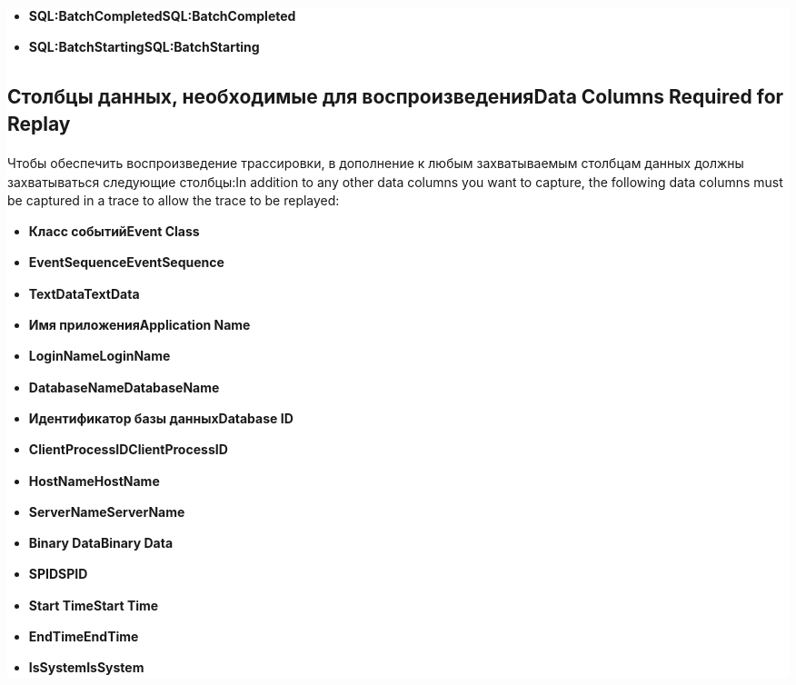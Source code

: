 -   <span data-ttu-id="4e2a7-124">**SQL:BatchCompleted**</span><span class="sxs-lookup"><span data-stu-id="4e2a7-124">**SQL:BatchCompleted**</span></span>  
  
-   <span data-ttu-id="4e2a7-125">**SQL:BatchStarting**</span><span class="sxs-lookup"><span data-stu-id="4e2a7-125">**SQL:BatchStarting**</span></span>  
  
## <a name="data-columns-required-for-replay"></a><span data-ttu-id="4e2a7-126">Столбцы данных, необходимые для воспроизведения</span><span class="sxs-lookup"><span data-stu-id="4e2a7-126">Data Columns Required for Replay</span></span>  
 <span data-ttu-id="4e2a7-127">Чтобы обеспечить воспроизведение трассировки, в дополнение к любым захватываемым столбцам данных должны захватываться следующие столбцы:</span><span class="sxs-lookup"><span data-stu-id="4e2a7-127">In addition to any other data columns you want to capture, the following data columns must be captured in a trace to allow the trace to be replayed:</span></span>  
  
-   <span data-ttu-id="4e2a7-128">**Класс событий**</span><span class="sxs-lookup"><span data-stu-id="4e2a7-128">**Event Class**</span></span>  
  
-   <span data-ttu-id="4e2a7-129">**EventSequence**</span><span class="sxs-lookup"><span data-stu-id="4e2a7-129">**EventSequence**</span></span>  
  
-   <span data-ttu-id="4e2a7-130">**TextData**</span><span class="sxs-lookup"><span data-stu-id="4e2a7-130">**TextData**</span></span>  
  
-   <span data-ttu-id="4e2a7-131">**Имя приложения**</span><span class="sxs-lookup"><span data-stu-id="4e2a7-131">**Application Name**</span></span>  
  
-   <span data-ttu-id="4e2a7-132">**LoginName**</span><span class="sxs-lookup"><span data-stu-id="4e2a7-132">**LoginName**</span></span>  
  
-   <span data-ttu-id="4e2a7-133">**DatabaseName**</span><span class="sxs-lookup"><span data-stu-id="4e2a7-133">**DatabaseName**</span></span>  
  
-   <span data-ttu-id="4e2a7-134">**Идентификатор базы данных**</span><span class="sxs-lookup"><span data-stu-id="4e2a7-134">**Database ID**</span></span>  
  
-   <span data-ttu-id="4e2a7-135">**ClientProcessID**</span><span class="sxs-lookup"><span data-stu-id="4e2a7-135">**ClientProcessID**</span></span>  
  
-   <span data-ttu-id="4e2a7-136">**HostName**</span><span class="sxs-lookup"><span data-stu-id="4e2a7-136">**HostName**</span></span>  
  
-   <span data-ttu-id="4e2a7-137">**ServerName**</span><span class="sxs-lookup"><span data-stu-id="4e2a7-137">**ServerName**</span></span>  
  
-   <span data-ttu-id="4e2a7-138">**Binary Data**</span><span class="sxs-lookup"><span data-stu-id="4e2a7-138">**Binary Data**</span></span>  
  
-   <span data-ttu-id="4e2a7-139">**SPID**</span><span class="sxs-lookup"><span data-stu-id="4e2a7-139">**SPID**</span></span>  
  
-   <span data-ttu-id="4e2a7-140">**Start Time**</span><span class="sxs-lookup"><span data-stu-id="4e2a7-140">**Start Time**</span></span>  
  
-   <span data-ttu-id="4e2a7-141">**EndTime**</span><span class="sxs-lookup"><span data-stu-id="4e2a7-141">**EndTime**</span></span>  
  
-   <span data-ttu-id="4e2a7-142">**IsSystem**</span><span class="sxs-lookup"><span data-stu-id="4e2a7-142">**IsSystem**</span></span>  
  